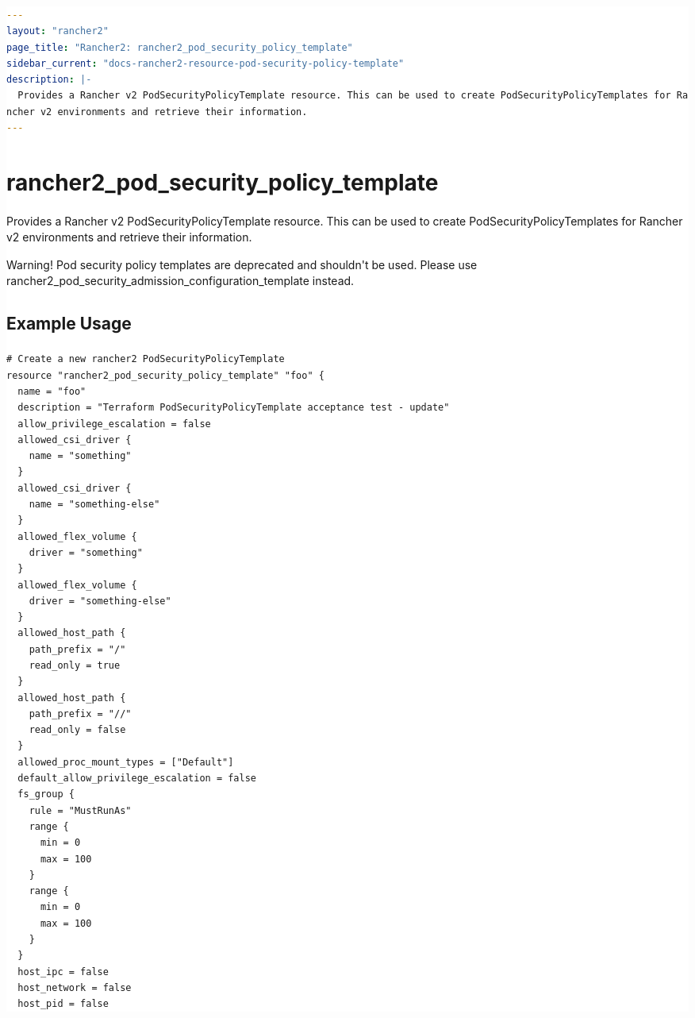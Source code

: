 ```yaml
---
layout: "rancher2"
page_title: "Rancher2: rancher2_pod_security_policy_template"
sidebar_current: "docs-rancher2-resource-pod-security-policy-template"
description: |-
  Provides a Rancher v2 PodSecurityPolicyTemplate resource. This can be used to create PodSecurityPolicyTemplates for Rancher v2 environments and retrieve their information.
---
```


# rancher2\_pod\_security\_policy\_template

Provides a Rancher v2 PodSecurityPolicyTemplate resource. This can be used to create PodSecurityPolicyTemplates for Rancher v2 environments and retrieve their information.

Warning! Pod security policy templates are deprecated and shouldn't be used.
Please use rancher2_pod_security_admission_configuration_template instead.

## Example Usage

```hcl-terraform
# Create a new rancher2 PodSecurityPolicyTemplate
resource "rancher2_pod_security_policy_template" "foo" {
  name = "foo"
  description = "Terraform PodSecurityPolicyTemplate acceptance test - update"
  allow_privilege_escalation = false
  allowed_csi_driver {
    name = "something"
  }
  allowed_csi_driver {
    name = "something-else"
  }
  allowed_flex_volume {
    driver = "something"
  }
  allowed_flex_volume {
    driver = "something-else"
  }
  allowed_host_path {
    path_prefix = "/"
    read_only = true
  }
  allowed_host_path {
    path_prefix = "//"
    read_only = false
  }
  allowed_proc_mount_types = ["Default"]
  default_allow_privilege_escalation = false
  fs_group {
    rule = "MustRunAs"
    range {
      min = 0
      max = 100
    }
    range {
      min = 0
      max = 100
    }
  }
  host_ipc = false
  host_network = false
  host_pid = false
```